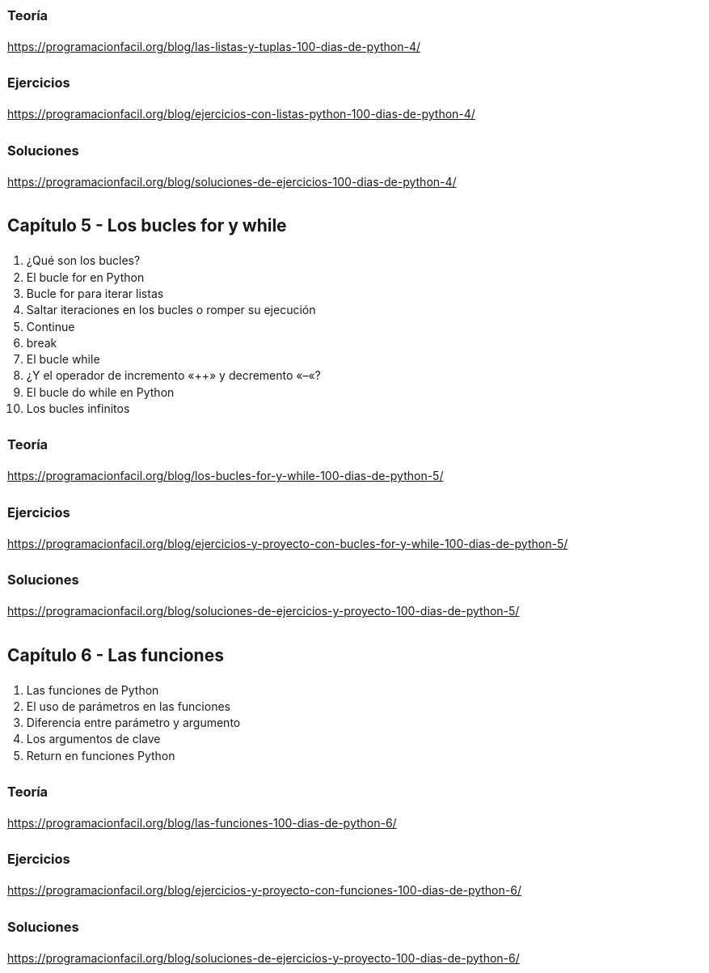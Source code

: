 ### Teoría
https://programacionfacil.org/blog/las-listas-y-tuplas-100-dias-de-python-4/

### Ejercicios
https://programacionfacil.org/blog/ejercicios-con-listas-python-100-dias-de-python-4/

### Soluciones
https://programacionfacil.org/blog/soluciones-de-ejercicios-100-dias-de-python-4/

## Capítulo 5 - Los bucles for y while

1. ¿Qué son los bucles?
1. El bucle for en Python
1. Bucle for para iterar listas
1. Saltar iteraciones en los bucles o romper su ejecución
1. Continue
1. break
1. El bucle while
1. ¿Y el operador de incremento «++» y decremento «–«?
1. El bucle do while en Python
1. Los bucles infinitos

### Teoría
https://programacionfacil.org/blog/los-bucles-for-y-while-100-dias-de-python-5/

### Ejercicios
https://programacionfacil.org/blog/ejercicios-y-proyecto-con-bucles-for-y-while-100-dias-de-python-5/

### Soluciones
https://programacionfacil.org/blog/soluciones-de-ejercicios-y-proyecto-100-dias-de-python-5/

## Capítulo 6 - Las funciones

1. Las funciones de Python
1. El uso de parámetros en las funciones
1. Diferencia entre parámetro y argumento
1. Los argumentos de clave
1. Return en funciones Python

### Teoría
https://programacionfacil.org/blog/las-funciones-100-dias-de-python-6/

### Ejercicios
https://programacionfacil.org/blog/ejercicios-y-proyecto-con-funciones-100-dias-de-python-6/

### Soluciones
https://programacionfacil.org/blog/soluciones-de-ejercicios-y-proyecto-100-dias-de-python-6/
